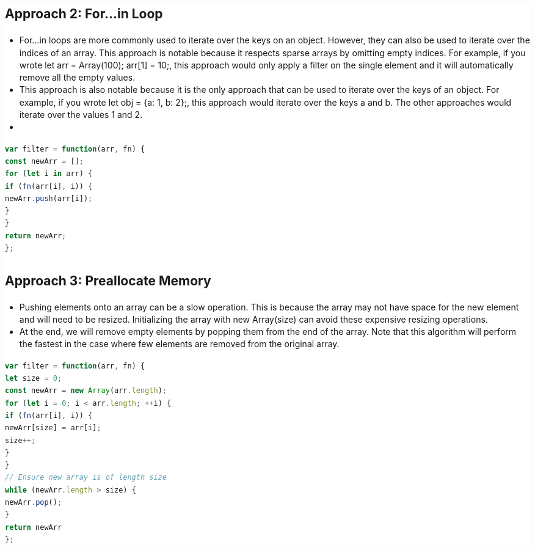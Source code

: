 
## Approach 2: For...in Loop

- For...in loops are more commonly used to iterate over the keys on an object. However, they can also be used to iterate over the indices of an array. This approach is notable because it respects sparse arrays by omitting empty indices. For example, if you wrote let arr = Array(100); arr[1] = 10;, this approach would only apply a filter on the single element and it will automatically remove all the empty values.
- This approach is also notable because it is the only approach that can be used to iterate over the keys of an object. For example, if you wrote let obj = {a: 1, b: 2};, this approach would iterate over the keys a and b. The other approaches would iterate over the values 1 and 2.
- 
```js
var filter = function(arr, fn) {
const newArr = [];
for (let i in arr) {
if (fn(arr[i], i)) {
newArr.push(arr[i]);
}
}
return newArr;
};

```

## Approach 3: Preallocate Memory
- Pushing elements onto an array can be a slow operation. This is because the array may not have space for the new element and will need to be resized. Initializing the array with new Array(size) can avoid these expensive resizing operations.
- At the end, we will remove empty elements by popping them from the end of the array. Note that this algorithm will perform the fastest in the case where few elements are removed from the original array.
  
```js
var filter = function(arr, fn) {
let size = 0;
const newArr = new Array(arr.length);
for (let i = 0; i < arr.length; ++i) {
if (fn(arr[i], i)) {
newArr[size] = arr[i];
size++;
}
}
// Ensure new array is of length size
while (newArr.length > size) {
newArr.pop();
}
return newArr
};

```
